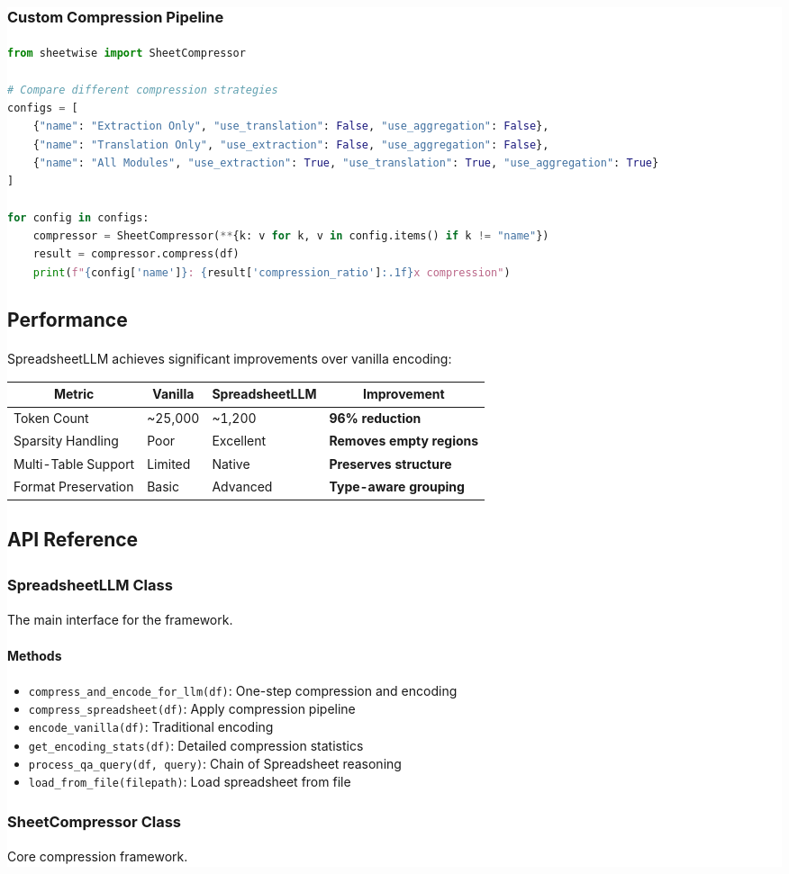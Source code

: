 ### Custom Compression Pipeline

```python
from sheetwise import SheetCompressor

# Compare different compression strategies
configs = [
    {"name": "Extraction Only", "use_translation": False, "use_aggregation": False},
    {"name": "Translation Only", "use_extraction": False, "use_aggregation": False}, 
    {"name": "All Modules", "use_extraction": True, "use_translation": True, "use_aggregation": True}
]

for config in configs:
    compressor = SheetCompressor(**{k: v for k, v in config.items() if k != "name"})
    result = compressor.compress(df)
    print(f"{config['name']}: {result['compression_ratio']:.1f}x compression")
```

## Performance

SpreadsheetLLM achieves significant improvements over vanilla encoding:

| Metric | Vanilla | SpreadsheetLLM | Improvement |
|--------|---------|----------------|-------------|
| Token Count | ~25,000 | ~1,200 | **96% reduction** |
| Sparsity Handling | Poor | Excellent | **Removes empty regions** |
| Multi-Table Support | Limited | Native | **Preserves structure** |
| Format Preservation | Basic | Advanced | **Type-aware grouping** |

## API Reference

### SpreadsheetLLM Class

The main interface for the framework.

#### Methods

- `compress_and_encode_for_llm(df)`: One-step compression and encoding
- `compress_spreadsheet(df)`: Apply compression pipeline  
- `encode_vanilla(df)`: Traditional encoding
- `get_encoding_stats(df)`: Detailed compression statistics
- `process_qa_query(df, query)`: Chain of Spreadsheet reasoning
- `load_from_file(filepath)`: Load spreadsheet from file

### SheetCompressor Class

Core compression framework.
